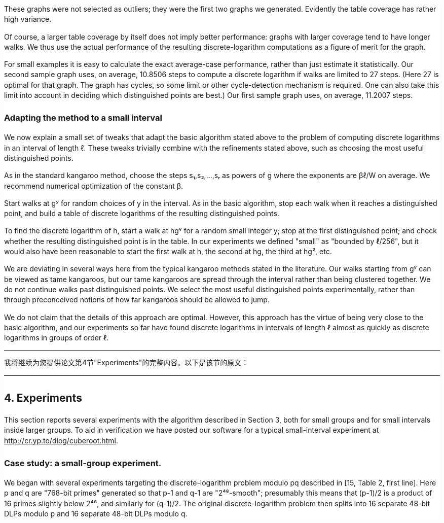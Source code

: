 These graphs were not selected as outliers; they were the first two graphs we generated. Evidently the table coverage has rather high variance.

Of course, a larger table coverage by itself does not imply better performance: graphs with larger coverage tend to have longer walks. We thus use the actual performance of the resulting discrete-logarithm computations as a figure of merit for the graph.

For small examples it is easy to calculate the exact average-case performance, rather than just estimate it statistically. Our second sample graph uses, on average, 10.8506 steps to compute a discrete logarithm if walks are limited to 27 steps. (Here 27 is optimal for that graph. The graph has cycles, so some limit or other cycle-detection mechanism is required. One can also take this limit into account in deciding which distinguished points are best.) Our first sample graph uses, on average, 11.2007 steps.

### Adapting the method to a small interval
We now explain a small set of tweaks that adapt the basic algorithm stated above to the problem of computing discrete logarithms in an interval of length ℓ. These tweaks trivially combine with the refinements stated above, such as choosing the most useful distinguished points.

As in the standard kangaroo method, choose the steps s₁,s₂,...,sᵣ as powers of g where the exponents are βℓ/W on average. We recommend numerical optimization of the constant β.

Start walks at gʸ for random choices of y in the interval. As in the basic algorithm, stop each walk when it reaches a distinguished point, and build a table of discrete logarithms of the resulting distinguished points.

To find the discrete logarithm of h, start a walk at hgʸ for a random small integer y; stop at the first distinguished point; and check whether the resulting distinguished point is in the table. In our experiments we defined "small" as "bounded by ℓ/256", but it would also have been reasonable to start the first walk at h, the second at hg, the third at hg², etc.

We are deviating in several ways here from the typical kangaroo methods stated in the literature. Our walks starting from gʸ can be viewed as tame kangaroos, but our tame kangaroos are spread through the interval rather than being clustered together. We do not continue walks past distinguished points. We select the most useful distinguished points experimentally, rather than through preconceived notions of how far kangaroos should be allowed to jump.

We do not claim that the details of this approach are optimal. However, this approach has the virtue of being very close to the basic algorithm, and our experiments so far have found discrete logarithms in intervals of length ℓ almost as quickly as discrete logarithms in groups of order ℓ.

---

我将继续为您提供论文第4节"Experiments"的完整内容。以下是该节的原文：

---

## 4. Experiments

This section reports several experiments with the algorithm described in Section 3, both for small groups and for small intervals inside larger groups. To aid in verification we have posted our software for a typical small-interval experiment at http://cr.yp.to/dlog/cuberoot.html.

### Case study: a small-group experiment.
We began with several experiments targeting the discrete-logarithm problem modulo pq described in [15, Table 2, first line]. Here p and q are "768-bit primes" generated so that p-1 and q-1 are "2⁴⁸-smooth"; presumably this means that (p-1)/2 is a product of 16 primes slightly below 2⁴⁸, and similarly for (q-1)/2. The original discrete-logarithm problem then splits into 16 separate 48-bit DLPs modulo p and 16 separate 48-bit DLPs modulo q.
